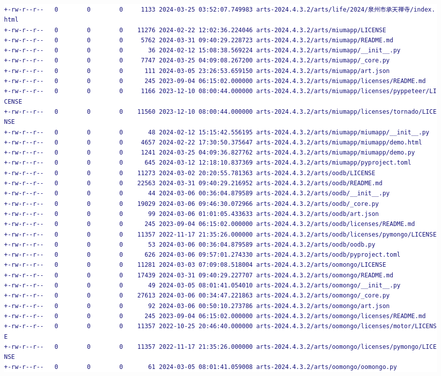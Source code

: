 ```diff
+-rw-r--r--   0        0        0     1133 2024-03-25 03:52:07.749983 arts-2024.4.3.2/arts/life/2024/泉州市承天禅寺/index.html
+-rw-r--r--   0        0        0    11276 2024-02-22 12:02:36.224046 arts-2024.4.3.2/arts/miumapp/LICENSE
+-rw-r--r--   0        0        0     5762 2024-03-31 09:40:29.228723 arts-2024.4.3.2/arts/miumapp/README.md
+-rw-r--r--   0        0        0       36 2024-02-12 15:08:38.569224 arts-2024.4.3.2/arts/miumapp/__init__.py
+-rw-r--r--   0        0        0     7747 2024-03-25 04:09:08.267200 arts-2024.4.3.2/arts/miumapp/_core.py
+-rw-r--r--   0        0        0      111 2024-03-05 23:26:53.659150 arts-2024.4.3.2/arts/miumapp/art.json
+-rw-r--r--   0        0        0      245 2023-09-04 06:15:02.000000 arts-2024.4.3.2/arts/miumapp/licenses/README.md
+-rw-r--r--   0        0        0     1166 2023-12-10 08:00:44.000000 arts-2024.4.3.2/arts/miumapp/licenses/pyppeteer/LICENSE
+-rw-r--r--   0        0        0    11560 2023-12-10 08:00:44.000000 arts-2024.4.3.2/arts/miumapp/licenses/tornado/LICENSE
+-rw-r--r--   0        0        0       48 2024-02-12 15:15:42.556195 arts-2024.4.3.2/arts/miumapp/miumapp/__init__.py
+-rw-r--r--   0        0        0     4657 2024-02-22 17:30:50.375647 arts-2024.4.3.2/arts/miumapp/miumapp/demo.html
+-rw-r--r--   0        0        0     1241 2024-03-25 04:09:36.827762 arts-2024.4.3.2/arts/miumapp/miumapp/demo.py
+-rw-r--r--   0        0        0      645 2024-03-12 12:18:10.837369 arts-2024.4.3.2/arts/miumapp/pyproject.toml
+-rw-r--r--   0        0        0    11273 2024-03-02 20:20:55.781363 arts-2024.4.3.2/arts/oodb/LICENSE
+-rw-r--r--   0        0        0    22563 2024-03-31 09:40:29.216952 arts-2024.4.3.2/arts/oodb/README.md
+-rw-r--r--   0        0        0       44 2024-03-06 00:36:04.879589 arts-2024.4.3.2/arts/oodb/__init__.py
+-rw-r--r--   0        0        0    19029 2024-03-06 09:46:30.072966 arts-2024.4.3.2/arts/oodb/_core.py
+-rw-r--r--   0        0        0       99 2024-03-06 01:01:05.433633 arts-2024.4.3.2/arts/oodb/art.json
+-rw-r--r--   0        0        0      245 2023-09-04 06:15:02.000000 arts-2024.4.3.2/arts/oodb/licenses/README.md
+-rw-r--r--   0        0        0    11357 2022-11-17 21:35:26.000000 arts-2024.4.3.2/arts/oodb/licenses/pymongo/LICENSE
+-rw-r--r--   0        0        0       53 2024-03-06 00:36:04.879589 arts-2024.4.3.2/arts/oodb/oodb.py
+-rw-r--r--   0        0        0      626 2024-03-06 09:57:01.274330 arts-2024.4.3.2/arts/oodb/pyproject.toml
+-rw-r--r--   0        0        0    11281 2024-03-03 07:09:08.518004 arts-2024.4.3.2/arts/oomongo/LICENSE
+-rw-r--r--   0        0        0    17439 2024-03-31 09:40:29.227707 arts-2024.4.3.2/arts/oomongo/README.md
+-rw-r--r--   0        0        0       49 2024-03-05 08:01:41.054010 arts-2024.4.3.2/arts/oomongo/__init__.py
+-rw-r--r--   0        0        0    27613 2024-03-06 00:34:47.221863 arts-2024.4.3.2/arts/oomongo/_core.py
+-rw-r--r--   0        0        0       92 2024-03-06 00:50:10.273786 arts-2024.4.3.2/arts/oomongo/art.json
+-rw-r--r--   0        0        0      245 2023-09-04 06:15:02.000000 arts-2024.4.3.2/arts/oomongo/licenses/README.md
+-rw-r--r--   0        0        0    11357 2022-10-25 20:46:40.000000 arts-2024.4.3.2/arts/oomongo/licenses/motor/LICENSE
+-rw-r--r--   0        0        0    11357 2022-11-17 21:35:26.000000 arts-2024.4.3.2/arts/oomongo/licenses/pymongo/LICENSE
+-rw-r--r--   0        0        0       61 2024-03-05 08:01:41.059008 arts-2024.4.3.2/arts/oomongo/oomongo.py
```